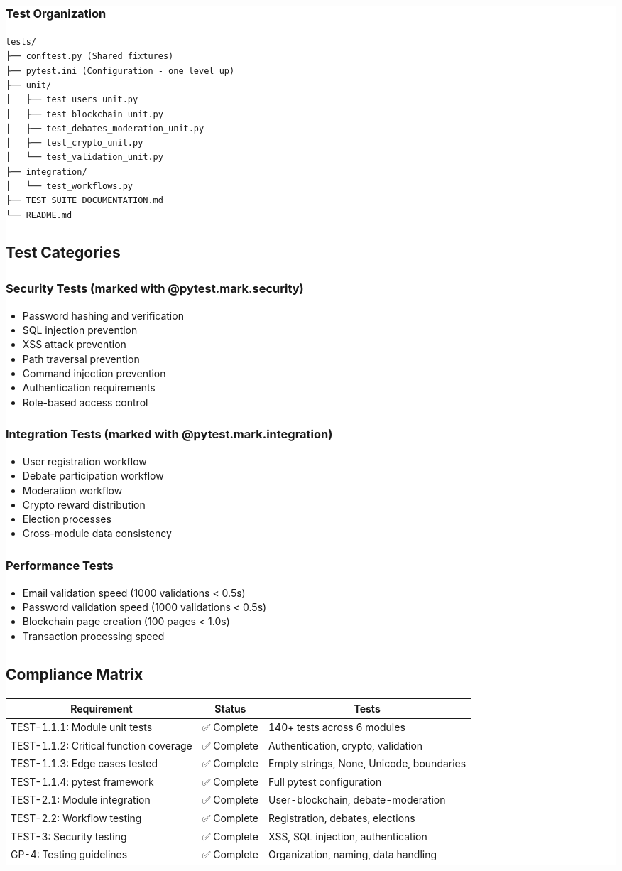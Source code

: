 ### Test Organization

```
tests/
├── conftest.py (Shared fixtures)
├── pytest.ini (Configuration - one level up)
├── unit/
│   ├── test_users_unit.py
│   ├── test_blockchain_unit.py
│   ├── test_debates_moderation_unit.py
│   ├── test_crypto_unit.py
│   └── test_validation_unit.py
├── integration/
│   └── test_workflows.py
├── TEST_SUITE_DOCUMENTATION.md
└── README.md
```

## Test Categories

### Security Tests (marked with @pytest.mark.security)
- Password hashing and verification
- SQL injection prevention
- XSS attack prevention
- Path traversal prevention
- Command injection prevention
- Authentication requirements
- Role-based access control

### Integration Tests (marked with @pytest.mark.integration)
- User registration workflow
- Debate participation workflow
- Moderation workflow
- Crypto reward distribution
- Election processes
- Cross-module data consistency

### Performance Tests
- Email validation speed (1000 validations < 0.5s)
- Password validation speed (1000 validations < 0.5s)
- Blockchain page creation (100 pages < 1.0s)
- Transaction processing speed

## Compliance Matrix

| Requirement | Status | Tests |
|------------|--------|-------|
| TEST-1.1.1: Module unit tests | ✅ Complete | 140+ tests across 6 modules |
| TEST-1.1.2: Critical function coverage | ✅ Complete | Authentication, crypto, validation |
| TEST-1.1.3: Edge cases tested | ✅ Complete | Empty strings, None, Unicode, boundaries |
| TEST-1.1.4: pytest framework | ✅ Complete | Full pytest configuration |
| TEST-2.1: Module integration | ✅ Complete | User-blockchain, debate-moderation |
| TEST-2.2: Workflow testing | ✅ Complete | Registration, debates, elections |
| TEST-3: Security testing | ✅ Complete | XSS, SQL injection, authentication |
| GP-4: Testing guidelines | ✅ Complete | Organization, naming, data handling |
